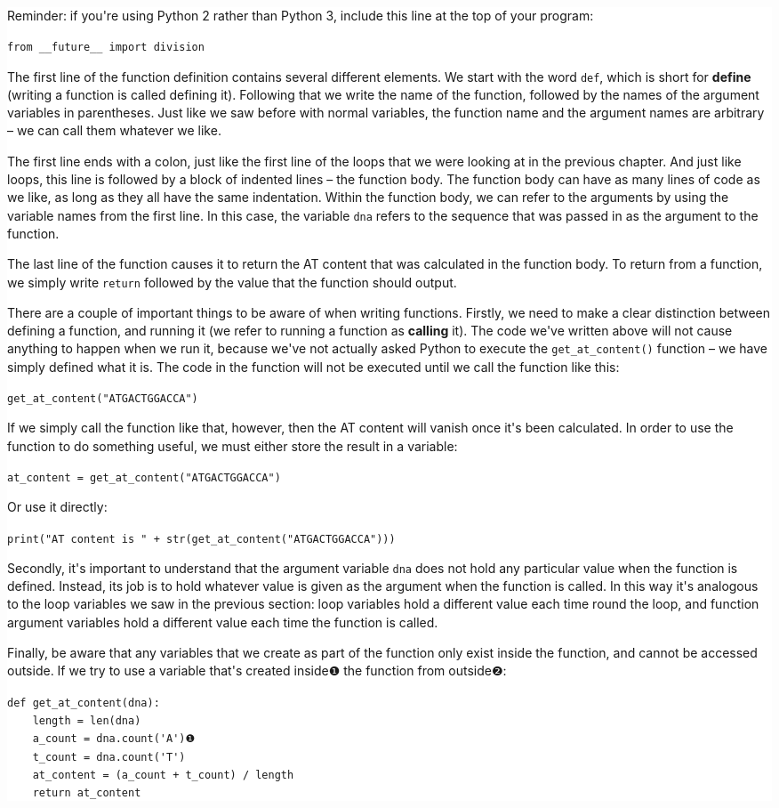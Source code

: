Reminder: if you're using Python 2 rather than Python 3, include this line at the top of your program:

    from __future__ import division

The first line of the function definition contains several different elements. We start with the word `def`, which is short for **define** (writing a function is called defining it).  Following that we write the name of the function, followed by the names of the argument variables in parentheses. Just like we saw before with normal variables, the function name and the argument names are arbitrary – we can call them whatever we like. 

The first line ends with a colon, just like the first line of the loops that we were looking at in the previous chapter. And just like loops, this line is followed by a block of indented lines – the function body. The function body can have as many lines of code as we like, as long as they all have the same indentation. Within the function body, we can refer to the arguments by using the variable names from the first line. In this case, the variable `dna` refers to the sequence that was passed in as the argument to the function. 

The last line of the function causes it to return the AT content that was calculated in the function body. To return from a function, we simply write `return` followed by the value that the function should output. 

There are a couple of important things to be aware of when writing functions. Firstly, we need to make a clear distinction between defining a function, and running it (we refer to running a function as **calling** it).  The code we've written above will not cause anything to happen when we run it, because we've not actually asked Python to execute the `get_at_content()` function – we have simply defined what it is. The code in the function will not be executed until we call the function like this:

    get_at_content("ATGACTGGACCA")

If we simply call the function like that, however, then the AT content will vanish once it's been calculated. In order to use the function to do something useful, we must either store the result in a variable:

    at_content = get_at_content("ATGACTGGACCA")

Or use it directly:

    print("AT content is " + str(get_at_content("ATGACTGGACCA")))

Secondly, it's important to understand that the argument variable `dna` does not hold any particular value when the function is defined. Instead, its job is to hold whatever value is given as the argument when the function is called. In this way it's analogous to the loop variables we saw in the previous section: loop variables hold a different value each time round the loop, and function argument variables hold a different value each time the function is called. 

Finally, be aware that any variables that we create as part of the function only exist inside the function, and cannot be accessed outside. If we try to use a variable that's created inside❶ the function from outside❷:

    def get_at_content(dna): 
        length = len(dna) 
        a_count = dna.count('A')❶
        t_count = dna.count('T') 
        at_content = (a_count + t_count) / length 
        return at_content 
    